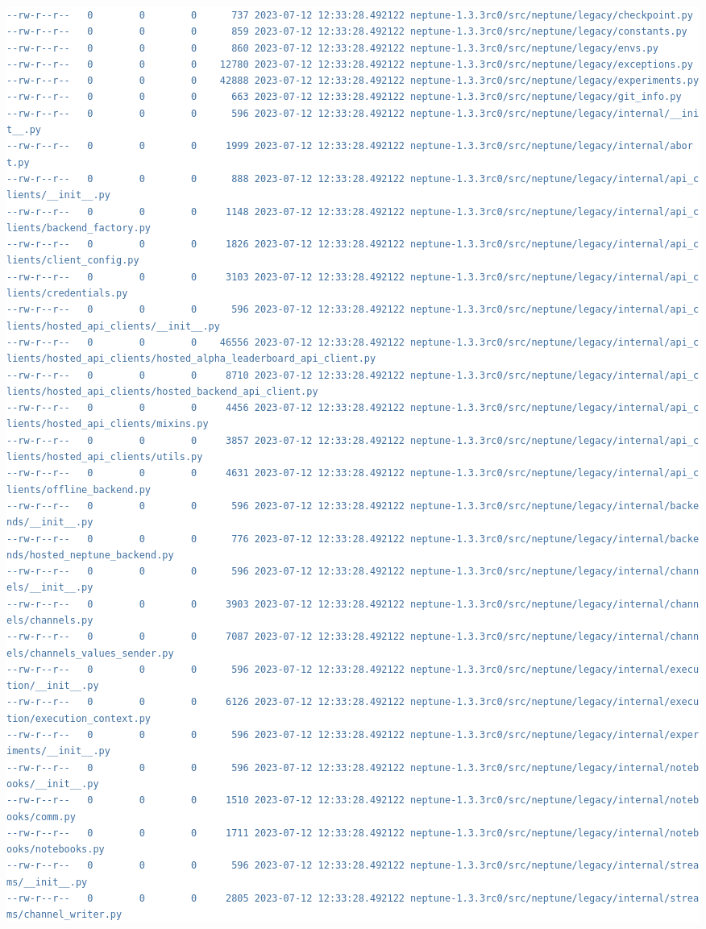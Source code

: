 ```diff
--rw-r--r--   0        0        0      737 2023-07-12 12:33:28.492122 neptune-1.3.3rc0/src/neptune/legacy/checkpoint.py
--rw-r--r--   0        0        0      859 2023-07-12 12:33:28.492122 neptune-1.3.3rc0/src/neptune/legacy/constants.py
--rw-r--r--   0        0        0      860 2023-07-12 12:33:28.492122 neptune-1.3.3rc0/src/neptune/legacy/envs.py
--rw-r--r--   0        0        0    12780 2023-07-12 12:33:28.492122 neptune-1.3.3rc0/src/neptune/legacy/exceptions.py
--rw-r--r--   0        0        0    42888 2023-07-12 12:33:28.492122 neptune-1.3.3rc0/src/neptune/legacy/experiments.py
--rw-r--r--   0        0        0      663 2023-07-12 12:33:28.492122 neptune-1.3.3rc0/src/neptune/legacy/git_info.py
--rw-r--r--   0        0        0      596 2023-07-12 12:33:28.492122 neptune-1.3.3rc0/src/neptune/legacy/internal/__init__.py
--rw-r--r--   0        0        0     1999 2023-07-12 12:33:28.492122 neptune-1.3.3rc0/src/neptune/legacy/internal/abort.py
--rw-r--r--   0        0        0      888 2023-07-12 12:33:28.492122 neptune-1.3.3rc0/src/neptune/legacy/internal/api_clients/__init__.py
--rw-r--r--   0        0        0     1148 2023-07-12 12:33:28.492122 neptune-1.3.3rc0/src/neptune/legacy/internal/api_clients/backend_factory.py
--rw-r--r--   0        0        0     1826 2023-07-12 12:33:28.492122 neptune-1.3.3rc0/src/neptune/legacy/internal/api_clients/client_config.py
--rw-r--r--   0        0        0     3103 2023-07-12 12:33:28.492122 neptune-1.3.3rc0/src/neptune/legacy/internal/api_clients/credentials.py
--rw-r--r--   0        0        0      596 2023-07-12 12:33:28.492122 neptune-1.3.3rc0/src/neptune/legacy/internal/api_clients/hosted_api_clients/__init__.py
--rw-r--r--   0        0        0    46556 2023-07-12 12:33:28.492122 neptune-1.3.3rc0/src/neptune/legacy/internal/api_clients/hosted_api_clients/hosted_alpha_leaderboard_api_client.py
--rw-r--r--   0        0        0     8710 2023-07-12 12:33:28.492122 neptune-1.3.3rc0/src/neptune/legacy/internal/api_clients/hosted_api_clients/hosted_backend_api_client.py
--rw-r--r--   0        0        0     4456 2023-07-12 12:33:28.492122 neptune-1.3.3rc0/src/neptune/legacy/internal/api_clients/hosted_api_clients/mixins.py
--rw-r--r--   0        0        0     3857 2023-07-12 12:33:28.492122 neptune-1.3.3rc0/src/neptune/legacy/internal/api_clients/hosted_api_clients/utils.py
--rw-r--r--   0        0        0     4631 2023-07-12 12:33:28.492122 neptune-1.3.3rc0/src/neptune/legacy/internal/api_clients/offline_backend.py
--rw-r--r--   0        0        0      596 2023-07-12 12:33:28.492122 neptune-1.3.3rc0/src/neptune/legacy/internal/backends/__init__.py
--rw-r--r--   0        0        0      776 2023-07-12 12:33:28.492122 neptune-1.3.3rc0/src/neptune/legacy/internal/backends/hosted_neptune_backend.py
--rw-r--r--   0        0        0      596 2023-07-12 12:33:28.492122 neptune-1.3.3rc0/src/neptune/legacy/internal/channels/__init__.py
--rw-r--r--   0        0        0     3903 2023-07-12 12:33:28.492122 neptune-1.3.3rc0/src/neptune/legacy/internal/channels/channels.py
--rw-r--r--   0        0        0     7087 2023-07-12 12:33:28.492122 neptune-1.3.3rc0/src/neptune/legacy/internal/channels/channels_values_sender.py
--rw-r--r--   0        0        0      596 2023-07-12 12:33:28.492122 neptune-1.3.3rc0/src/neptune/legacy/internal/execution/__init__.py
--rw-r--r--   0        0        0     6126 2023-07-12 12:33:28.492122 neptune-1.3.3rc0/src/neptune/legacy/internal/execution/execution_context.py
--rw-r--r--   0        0        0      596 2023-07-12 12:33:28.492122 neptune-1.3.3rc0/src/neptune/legacy/internal/experiments/__init__.py
--rw-r--r--   0        0        0      596 2023-07-12 12:33:28.492122 neptune-1.3.3rc0/src/neptune/legacy/internal/notebooks/__init__.py
--rw-r--r--   0        0        0     1510 2023-07-12 12:33:28.492122 neptune-1.3.3rc0/src/neptune/legacy/internal/notebooks/comm.py
--rw-r--r--   0        0        0     1711 2023-07-12 12:33:28.492122 neptune-1.3.3rc0/src/neptune/legacy/internal/notebooks/notebooks.py
--rw-r--r--   0        0        0      596 2023-07-12 12:33:28.492122 neptune-1.3.3rc0/src/neptune/legacy/internal/streams/__init__.py
--rw-r--r--   0        0        0     2805 2023-07-12 12:33:28.492122 neptune-1.3.3rc0/src/neptune/legacy/internal/streams/channel_writer.py
```